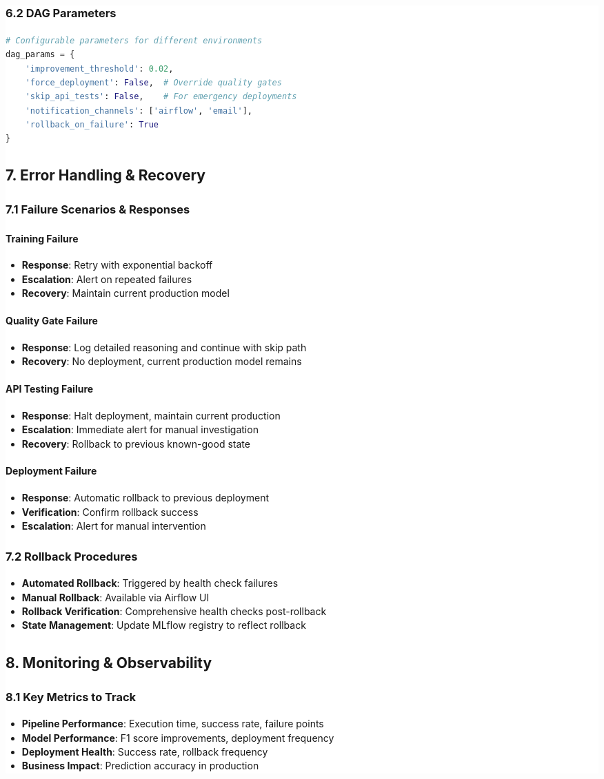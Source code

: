### 6.2 DAG Parameters
```python
# Configurable parameters for different environments
dag_params = {
    'improvement_threshold': 0.02,
    'force_deployment': False,  # Override quality gates
    'skip_api_tests': False,    # For emergency deployments
    'notification_channels': ['airflow', 'email'],
    'rollback_on_failure': True
}
```

## 7. Error Handling & Recovery

### 7.1 Failure Scenarios & Responses

#### Training Failure
- **Response**: Retry with exponential backoff
- **Escalation**: Alert on repeated failures
- **Recovery**: Maintain current production model

#### Quality Gate Failure
- **Response**: Log detailed reasoning and continue with skip path
- **Recovery**: No deployment, current production model remains

#### API Testing Failure
- **Response**: Halt deployment, maintain current production
- **Escalation**: Immediate alert for manual investigation
- **Recovery**: Rollback to previous known-good state

#### Deployment Failure
- **Response**: Automatic rollback to previous deployment
- **Verification**: Confirm rollback success
- **Escalation**: Alert for manual intervention

### 7.2 Rollback Procedures
- **Automated Rollback**: Triggered by health check failures
- **Manual Rollback**: Available via Airflow UI
- **Rollback Verification**: Comprehensive health checks post-rollback
- **State Management**: Update MLflow registry to reflect rollback

## 8. Monitoring & Observability

### 8.1 Key Metrics to Track
- **Pipeline Performance**: Execution time, success rate, failure points
- **Model Performance**: F1 score improvements, deployment frequency
- **Deployment Health**: Success rate, rollback frequency
- **Business Impact**: Prediction accuracy in production

